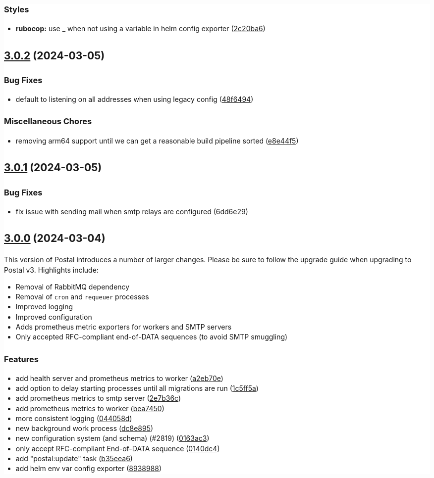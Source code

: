 
### Styles

* **rubocop:** use _ when not using a variable in helm config exporter ([2c20ba6](https://github.com/postalserver/postal/commit/2c20ba65f64ccb0f8174e3f523dedb3806478782))

## [3.0.2](https://github.com/postalserver/postal/compare/3.0.1...3.0.2) (2024-03-05)


### Bug Fixes

* default to listening on all addresses when using legacy config ([48f6494](https://github.com/postalserver/postal/commit/48f6494240eb0374d5f865425b362e6f306b2653))


### Miscellaneous Chores

* removing arm64 support until we can get a reasonable build pipeline sorted ([e8e44f5](https://github.com/postalserver/postal/commit/e8e44f54b09426c8a04e466bc037851a0833d124))

## [3.0.1](https://github.com/postalserver/postal/compare/3.0.0...3.0.1) (2024-03-05)


### Bug Fixes

* fix issue with sending mail when smtp relays are configured ([6dd6e29](https://github.com/postalserver/postal/commit/6dd6e29929c70eaa8b9d3b33c184996b0b6abb82))

## [3.0.0](https://github.com/postalserver/postal/compare/2.3.2...3.0.0) (2024-03-04)

This version of Postal introduces a number of larger changes. Please be sure to follow the [upgrade guide](https://docs.postalserver.io/getting-started/upgrade-to-v3) when upgrading to Postal v3. Highlights include:

* Removal of RabbitMQ dependency
* Removal of `cron` and `requeuer` processes
* Improved logging
* Improved configuration
* Adds prometheus metric exporters for workers and SMTP servers
* Only accepted RFC-compliant end-of-DATA sequences (to avoid SMTP smuggling)

### Features

* add health server and prometheus metrics to worker ([a2eb70e](https://github.com/postalserver/postal/commit/a2eb70e))
* add option to delay starting processes until all migrations are run ([1c5ff5a](https://github.com/postalserver/postal/commit/1c5ff5a))
* add prometheus metrics to smtp server ([2e7b36c](https://github.com/postalserver/postal/commit/2e7b36c))
* add prometheus metrics to worker ([bea7450](https://github.com/postalserver/postal/commit/bea7450))
* more consistent logging ([044058d](https://github.com/postalserver/postal/commit/044058d))
* new background work process ([dc8e895](https://github.com/postalserver/postal/commit/dc8e895))
* new configuration system (and schema) (#2819) ([0163ac3](https://github.com/postalserver/postal/commit/0163ac3))
* only accept RFC-compliant End-of-DATA sequence ([0140dc4](https://github.com/postalserver/postal/commit/0140dc4))
* add "postal:update" task ([b35eea6](https://github.com/postalserver/postal/commit/b35eea6338f1888bfac2ed377d0a412680483e90))
* add helm env var config exporter ([8938988](https://github.com/postalserver/postal/commit/893898835dcd9684ae3401549389b173a3feb1fb))